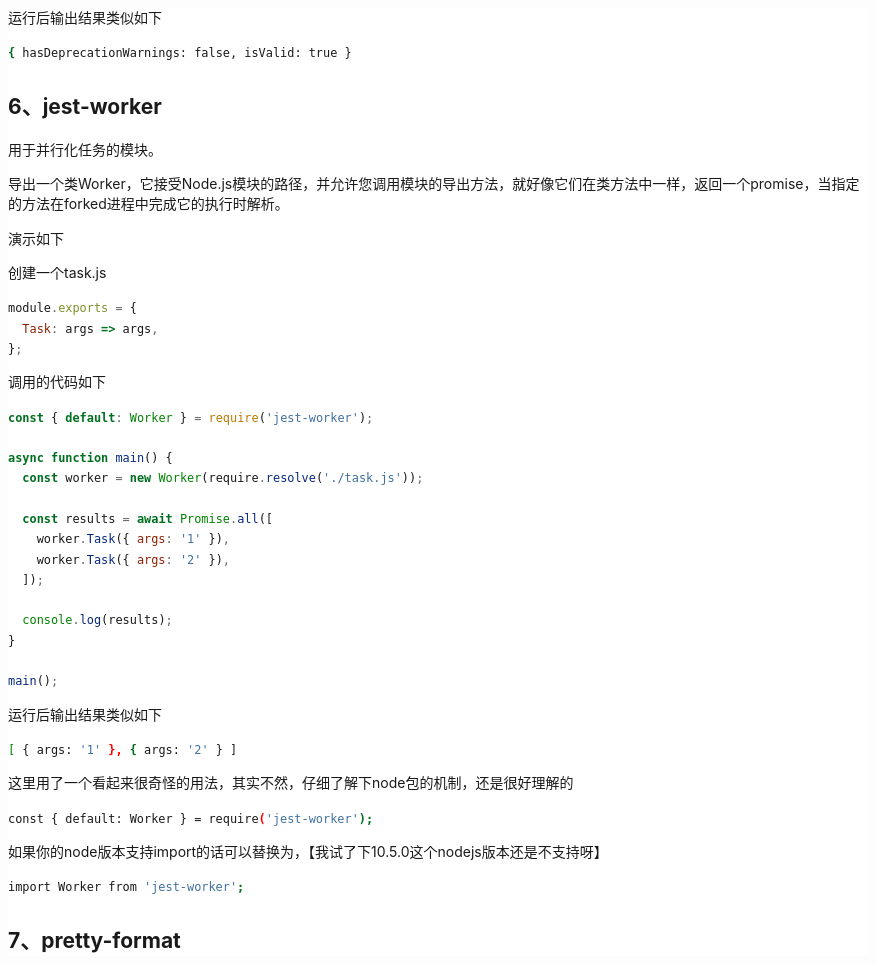 运行后输出结果类似如下

```bash
{ hasDeprecationWarnings: false, isValid: true }
```

## **6、jest-worker**

用于并行化任务的模块。

导出一个类Worker，它接受Node.js模块的路径，并允许您调用模块的导出方法，就好像它们在类方法中一样，返回一个promise，当指定的方法在forked进程中完成它的执行时解析。

演示如下

创建一个task.js

```js
module.exports = {
  Task: args => args,
};
```

调用的代码如下

```js
const { default: Worker } = require('jest-worker');

async function main() {
  const worker = new Worker(require.resolve('./task.js'));

  const results = await Promise.all([
    worker.Task({ args: '1' }),
    worker.Task({ args: '2' }),
  ]);

  console.log(results);
}

main();
```

运行后输出结果类似如下

```bash
[ { args: '1' }, { args: '2' } ]
```

这里用了一个看起来很奇怪的用法，其实不然，仔细了解下node包的机制，还是很好理解的

```bash
const { default: Worker } = require('jest-worker');
```

如果你的node版本支持import的话可以替换为，【我试了下10.5.0这个nodejs版本还是不支持呀】

```bash
import Worker from 'jest-worker';
```

## **7、pretty-format**
